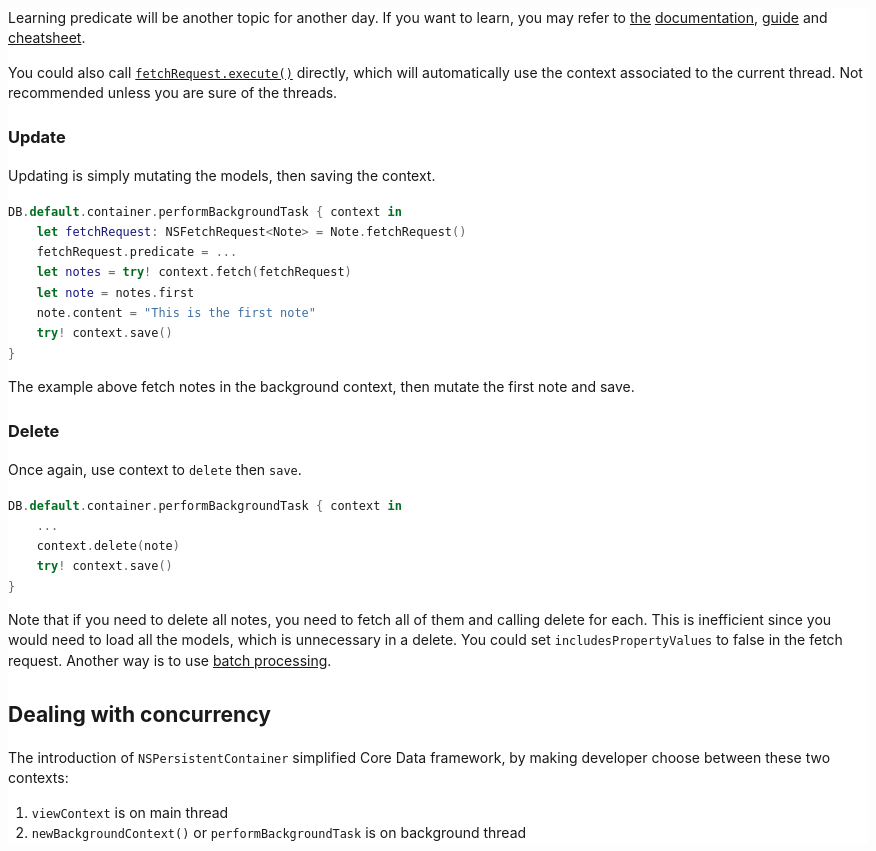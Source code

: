 Learning predicate will be another topic for another day. If you want to learn, you may refer to [the](https://developer.apple.com/documentation/foundation/nspredicate) [documentation](https://developer.apple.com/library/archive/documentation/Cocoa/Conceptual/Predicates/Articles/pSyntax.html), [guide](https://nshipster.com/nspredicate/) and [cheatsheet](https://academy.realm.io/posts/nspredicate-cheatsheet/).

You could also call [`fetchRequest.execute()`](https://developer.apple.com/documentation/coredata/nsfetchrequest/1640594-execute) directly, which will automatically use the context associated to the current thread. Not recommended unless you are sure of the threads.

### Update

Updating is simply mutating the models, then saving the context.

```swift
DB.default.container.performBackgroundTask { context in
    let fetchRequest: NSFetchRequest<Note> = Note.fetchRequest()
    fetchRequest.predicate = ...
    let notes = try! context.fetch(fetchRequest)
    let note = notes.first
    note.content = "This is the first note"
    try! context.save()
}
```

The example above fetch notes in the background context, then mutate the first note and save.

### Delete

Once again, use context to `delete` then `save`.

```swift
DB.default.container.performBackgroundTask { context in
    ...
    context.delete(note)
    try! context.save()
}
```

Note that if you need to delete all notes, you need to fetch all of them and calling delete for each. This is inefficient since you would need to load all the models, which is unnecessary in a delete. You could set `includesPropertyValues` to false in the fetch request. Another way is to use [batch processing](https://developer.apple.com/documentation/coredata/batch_processing).

## Dealing with concurrency

The introduction of `NSPersistentContainer` simplified Core Data framework, by making developer choose between these two contexts:

1. `viewContext` is on main thread
2. `newBackgroundContext()` or `performBackgroundTask` is on background thread
